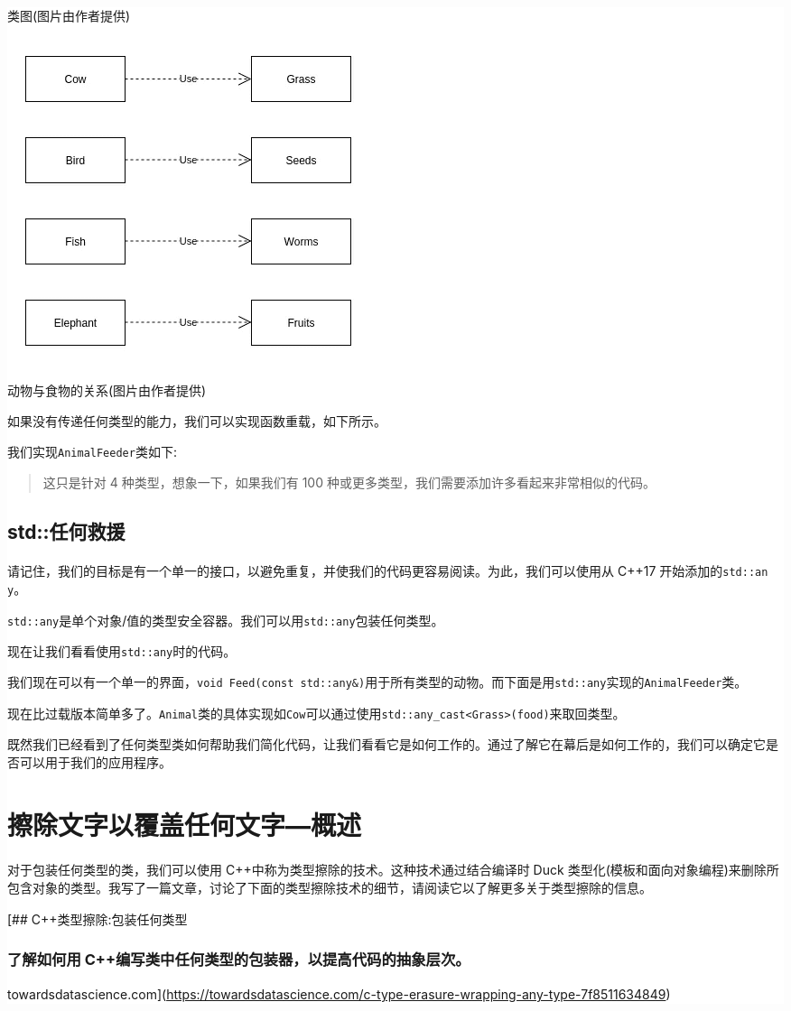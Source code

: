 类图(图片由作者提供)

![](img/3b44643ab4c4a7bac61157e5690e7a2f.png)

动物与食物的关系(图片由作者提供)

如果没有传递任何类型的能力，我们可以实现函数重载，如下所示。

我们实现`AnimalFeeder`类如下:

> 这只是针对 4 种类型，想象一下，如果我们有 100 种或更多类型，我们需要添加许多看起来非常相似的代码。

## std::任何救援

请记住，我们的目标是有一个单一的接口，以避免重复，并使我们的代码更容易阅读。为此，我们可以使用从 C++17 开始添加的`std::any`。

`std::any`是单个对象/值的类型安全容器。我们可以用`std::any`包装任何类型。

现在让我们看看使用`std::any`时的代码。

我们现在可以有一个单一的界面，`void Feed(const std::any&)`用于所有类型的动物。而下面是用`std::any`实现的`AnimalFeeder`类。

现在比过载版本简单多了。`Animal`类的具体实现如`Cow`可以通过使用`std::any_cast<Grass>(food)`来取回类型。

既然我们已经看到了任何类型类如何帮助我们简化代码，让我们看看它是如何工作的。通过了解它在幕后是如何工作的，我们可以确定它是否可以用于我们的应用程序。

# 擦除文字以覆盖任何文字—概述

对于包装任何类型的类，我们可以使用 C++中称为类型擦除的技术。这种技术通过结合编译时 Duck 类型化(模板和面向对象编程)来删除所包含对象的类型。我写了一篇文章，讨论了下面的类型擦除技术的细节，请阅读它以了解更多关于类型擦除的信息。

[](https://towardsdatascience.com/c-type-erasure-wrapping-any-type-7f8511634849) [## C++类型擦除:包装任何类型

### 了解如何用 C++编写类中任何类型的包装器，以提高代码的抽象层次。

towardsdatascience.com](https://towardsdatascience.com/c-type-erasure-wrapping-any-type-7f8511634849) 

